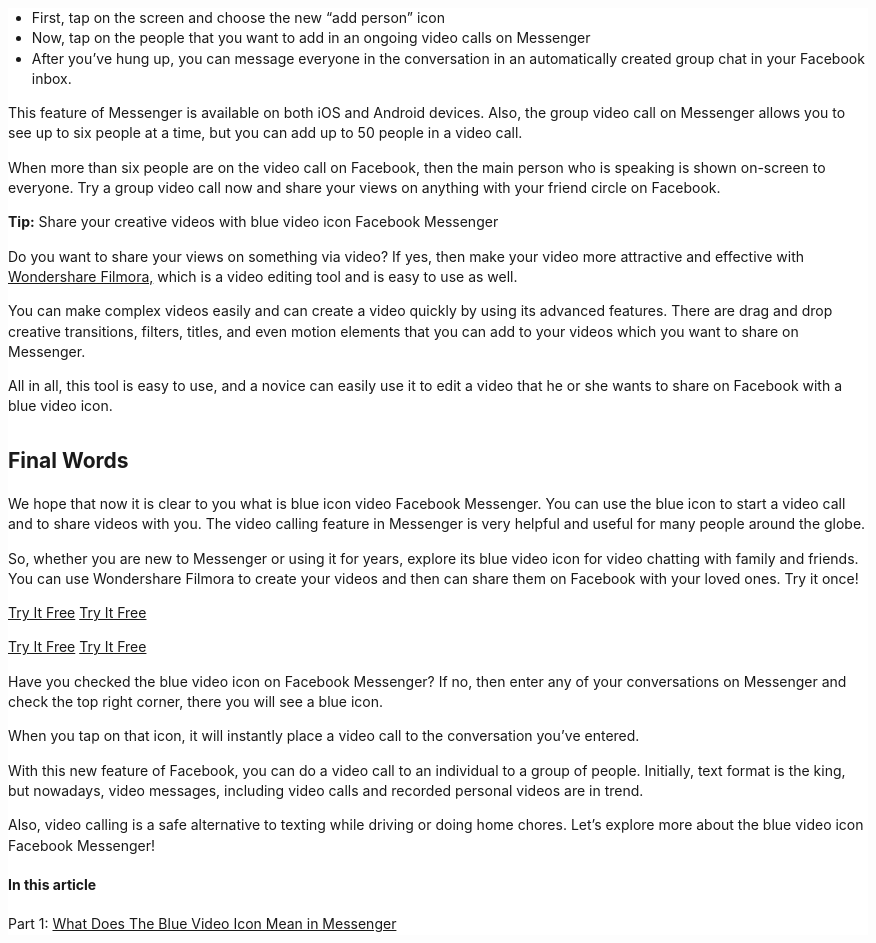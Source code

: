 * First, tap on the screen and choose the new “add person” icon
* Now, tap on the people that you want to add in an ongoing video calls on Messenger
* After you’ve hung up, you can message everyone in the conversation in an automatically created group chat in your Facebook inbox.

This feature of Messenger is available on both iOS and Android devices. Also, the group video call on Messenger allows you to see up to six people at a time, but you can add up to 50 people in a video call.

When more than six people are on the video call on Facebook, then the main person who is speaking is shown on-screen to everyone. Try a group video call now and share your views on anything with your friend circle on Facebook.

**Tip:** Share your creative videos with blue video icon Facebook Messenger

Do you want to share your views on something via video? If yes, then make your video more attractive and effective with [Wondershare Filmora,](https://tools.techidaily.com/wondershare/filmora/download/) which is a video editing tool and is easy to use as well.

You can make complex videos easily and can create a video quickly by using its advanced features. There are drag and drop creative transitions, filters, titles, and even motion elements that you can add to your videos which you want to share on Messenger.

All in all, this tool is easy to use, and a novice can easily use it to edit a video that he or she wants to share on Facebook with a blue video icon.

## **Final Words**

We hope that now it is clear to you what is blue icon video Facebook Messenger. You can use the blue icon to start a video call and to share videos with you. The video calling feature in Messenger is very helpful and useful for many people around the globe.

So, whether you are new to Messenger or using it for years, explore its blue video icon for video chatting with family and friends. You can use Wondershare Filmora to create your videos and then can share them on Facebook with your loved ones. Try it once!

[Try It Free](https://tools.techidaily.com/wondershare/filmora/download/) [Try It Free](https://tools.techidaily.com/wondershare/filmora/download/)

[Try It Free](https://tools.techidaily.com/wondershare/filmora/download/) [Try It Free](https://tools.techidaily.com/wondershare/filmora/download/)

Have you checked the blue video icon on Facebook Messenger? If no, then enter any of your conversations on Messenger and check the top right corner, there you will see a blue icon.

When you tap on that icon, it will instantly place a video call to the conversation you’ve entered.

With this new feature of Facebook, you can do a video call to an individual to a group of people. Initially, text format is the king, but nowadays, video messages, including video calls and recorded personal videos are in trend.

Also, video calling is a safe alternative to texting while driving or doing home chores. Let’s explore more about the blue video icon Facebook Messenger!

#### In this article

Part 1: [What Does The Blue Video Icon Mean in Messenger](#step1)
